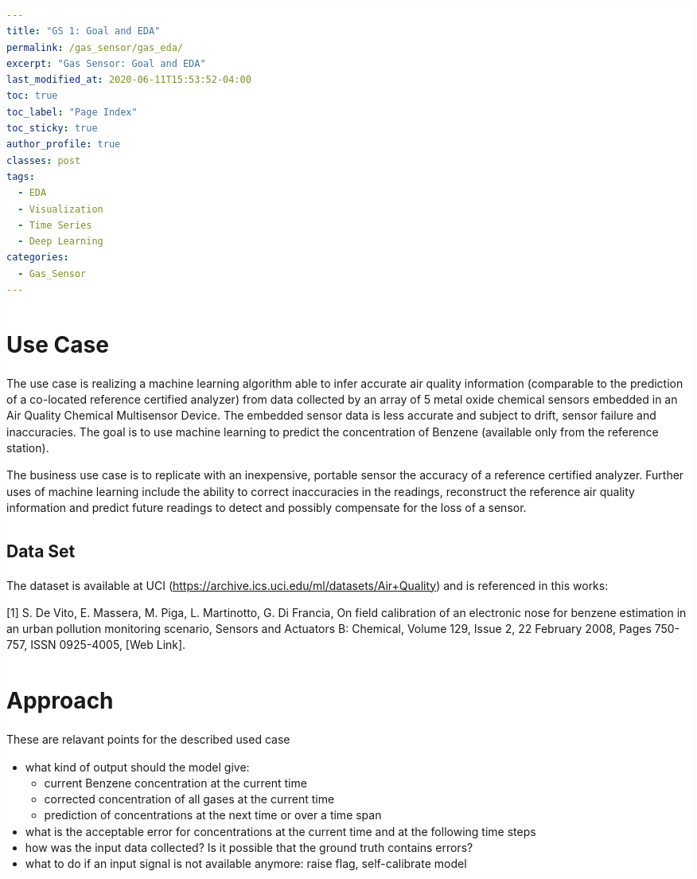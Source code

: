 ```yaml
---
title: "GS 1: Goal and EDA"
permalink: /gas_sensor/gas_eda/
excerpt: "Gas Sensor: Goal and EDA"
last_modified_at: 2020-06-11T15:53:52-04:00
toc: true
toc_label: "Page Index"
toc_sticky: true
author_profile: true
classes: post
tags:
  - EDA
  - Visualization
  - Time Series
  - Deep Learning
categories:
  - Gas_Sensor 
---
```




# Use Case

The use case is realizing a machine learning algorithm able to infer accurate air quality information (comparable to the prediction of a co-located reference certified analyzer) from data collected by an array of 5 metal oxide chemical sensors embedded in an Air Quality Chemical Multisensor Device. 
The embedded sensor data is less accurate and subject to drift, sensor failure and inaccuracies. The goal is to use machine learning to predict the concentration of Benzene (available only from the reference station).

The business use case is to replicate with an inexpensive, portable sensor the accuracy of a reference certified analyzer.
Further uses of machine learning include the ability to correct inaccuracies in the readings, reconstruct the reference air quality information and predict future readings to detect and possibly compensate for the loss of a sensor.


## Data Set

The dataset is available at UCI (https://archive.ics.uci.edu/ml/datasets/Air+Quality) and is referenced in this works:

[1] S. De Vito, E. Massera, M. Piga, L. Martinotto, G. Di Francia, On field calibration of an electronic nose for benzene estimation in an urban pollution monitoring scenario, Sensors and Actuators B: Chemical, Volume 129, Issue 2, 22 February 2008, Pages 750-757, ISSN 0925-4005, [Web Link].


# Approach

These are relavant points for the described used case
* what kind of output should the model give: 
	- current Benzene concentration at the current time
	- corrected concentration of all gases at the current time 
	- prediction of concentrations at the next time or over a time span
* what is the acceptable error for concentrations at the current time and at the following time steps
* how was the input data collected? Is it possible that the ground truth contains errors?
* what to do if an input signal is not available anymore: raise flag, self-calibrate model
